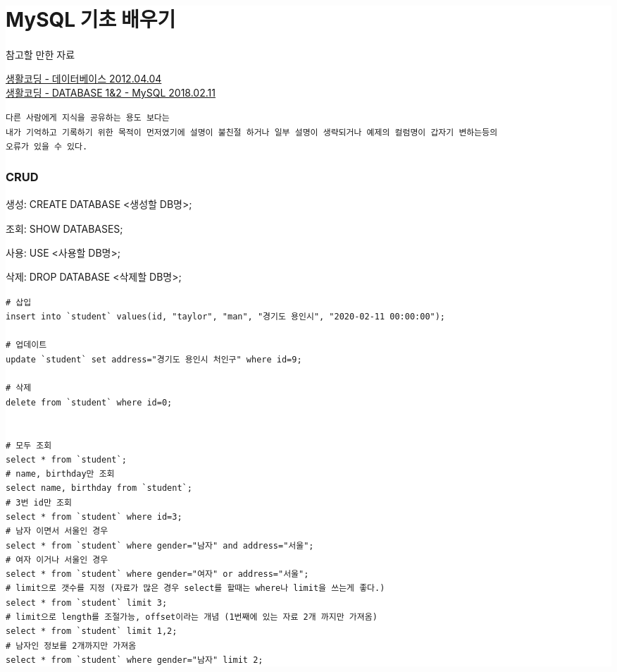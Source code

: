# MySQL 기초 배우기

참고할 만한 자료 <br>

[생활코딩 - 데이터베이스 2012.04.04](https://youtu.be/am1X-UmvhZI?list=PLzk28xMxwFP9eEKTSnLEL2Ynj-RQQR96p) <br>
[생활코딩 - DATABASE 1&2 - MySQL 2018.02.11](https://youtu.be/h_XDmyz--0w?list=PLuHgQVnccGMCgrP_9HL3dAcvdt8qOZxjW)

```
다른 사람에게 지식을 공유하는 용도 보다는
내가 기억하고 기록하기 위한 목적이 먼저였기에 설명이 불친절 하거나 일부 설명이 생략되거나 예제의 컬럼명이 갑자기 변하는등의
오류가 있을 수 있다. 
```

### CRUD

생성: CREATE DATABASE <생성할 DB명>;

조회: SHOW DATABASES;

사용: USE <사용할 DB명>;

삭제: DROP DATABASE <삭제할 DB명>;

```
# 삽입
insert into `student` values(id, "taylor", "man", "경기도 용인시", "2020-02-11 00:00:00");

# 업데이트
update `student` set address="경기도 용인시 처인구" where id=9;

# 삭제
delete from `student` where id=0;


# 모두 조회
select * from `student`;
# name, birthday만 조회
select name, birthday from `student`;
# 3번 id만 조회
select * from `student` where id=3;
# 남자 이면서 서울인 경우
select * from `student` where gender="남자" and address="서울";
# 여자 이거나 서울인 경우
select * from `student` where gender="여자" or address="서울";
# limit으로 갯수를 지정 (자료가 많은 경우 select를 할때는 where나 limit을 쓰는게 좋다.)
select * from `student` limit 3;
# limit으로 length를 조절가능, offset이라는 개념 (1번째에 있는 자료 2개 까지만 가져옴)
select * from `student` limit 1,2;
# 남자인 정보를 2개까지만 가져옴
select * from `student` where gender="남자" limit 2;
```
